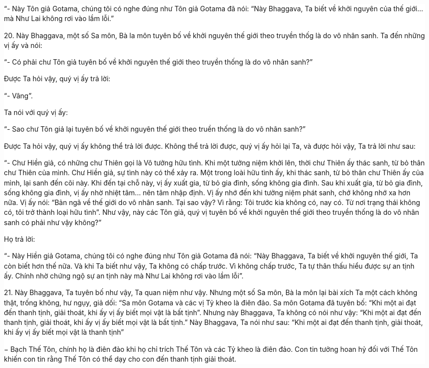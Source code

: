 “- Này Tôn giả Gotama, chúng tôi có nghe đúng như Tôn giả Gotama đã nói: “Này Bhaggava, Ta biết về
khởi nguyên của thế giới... mà Như Lai không rơi vào lầm lỗi.”

20\. Này Bhaggava, một số Sa môn, Bà la môn tuyên bố về khởi nguyên thế giới theo truyền thốg là do
vô nhân sanh. Ta đến những vị ấy và nói:

“- Có phải chư Tôn giả tuyên bố về khởi nguyên thế giới theo truyền thống là do vô nhân sanh?”

Ðược Ta hỏi vậy, quý vị ấy trả lời:

“- Vâng”.

Ta nói với quý vị ấy:

“- Sao chư Tôn giả lại tuyên bố về khởi nguyên thế giới theo truền thống là do vô nhân sanh?”

Ðược Ta hỏi vậy, quý vị ấy không thể trả lời được. Không thể trả lời được, quý vị ấy hỏi lại Ta, và được
hỏi vậy, Ta trả lời như sau:

“- Chư Hiền giả, có những chư Thiên gọi là Vô tưởng hữu tình. Khi một tưởng niệm khởi lên, thời chư
Thiên ấy thác sanh, từ bỏ thân chư Thiên của mình. Chư Hiền giả, sự tình này có thể xảy ra. Một trong
loài hữu tình ấy, khi thác sanh, từ bỏ thân chư Thiên ấy của mình, lại sanh đến cõi này. Khi đến tại chỗ
này, vị ấy xuất gia, từ bỏ gia đình, sống không gia đình. Sau khi xuất gia, từ bỏ gia đình, sống không gia
đình, vị ấy nhờ nhiệt tâm... nên tâm nhập định. Vị ấy nhớ đến khi tưởng niệm phát sanh, chớ không nhớ
xa hơn nữa. Vị ấy nói: “Bản ngã về thế giới do vô nhân sanh. Tại sao vậy? Vì rằng: Tôi trước kia không
có, nay có. Từ nơi trạng thái không có, tôi trở thành loại hữu tình”. Như vậy, này các Tôn giả, quý vị
tuyên bố về khởi nguyên thế giới theo truyền thống là do vô nhân sanh có phải như vậy không?”

Họ trả lời:

“- Này Hiền giả Gotama, chúng tôi có nghe đúng như Tôn giả Gotama đã nói: “Này Bhaggava, Ta biết
về khởi nguyên thế giới, Ta còn biết hơn thế nữa. Và khi Ta biết như vậy, Ta không có chấp trước. Vì
không chấp trước, Ta tự thân thấu hiểu được sự an tịnh ấy. Chính nhờ chứng ngộ sự an tịnh này mà Như
Lai không rơi vào lầm lỗi”.

21\. Này Bhaggava, Ta tuyên bố như vậy, Ta quan niệm như vậy. Nhưng một số Sa môn, Bà la môn lại
bài xích Ta một cách không thật, trống không, hư ngụy, giả dối: “Sa môn Gotama và các vị Tỷ kheo là
điên đảo. Sa môn Gotama đã tuyên bố: “Khi một ai đạt đến thanh tịnh, giải thoát, khi ấy vị ấy biết mọi
vật là bất tịnh”. Nhưng này Bhaggava, Ta không có nói như vậy: “Khi một ai đạt đến thanh tịnh, giải
thoát, khi ấy vị ấy biết mọi vật là bất tịnh.” Này Bhaggava, Ta nói như sau: “Khi một ai đạt đến thanh
tịnh, giải thoát, khi ấy vị ấy biết mọi vật là thanh tịnh”

− Bạch Thế Tôn, chính họ là điên đảo khi họ chỉ trích Thế Tôn và các Tỷ kheo là điên đảo. Con tin tưởng
hoan hỷ đối với Thế Tôn khiến con tin rằng Thế Tôn có thể dạy cho con đến thanh tịnh giải thoát.
